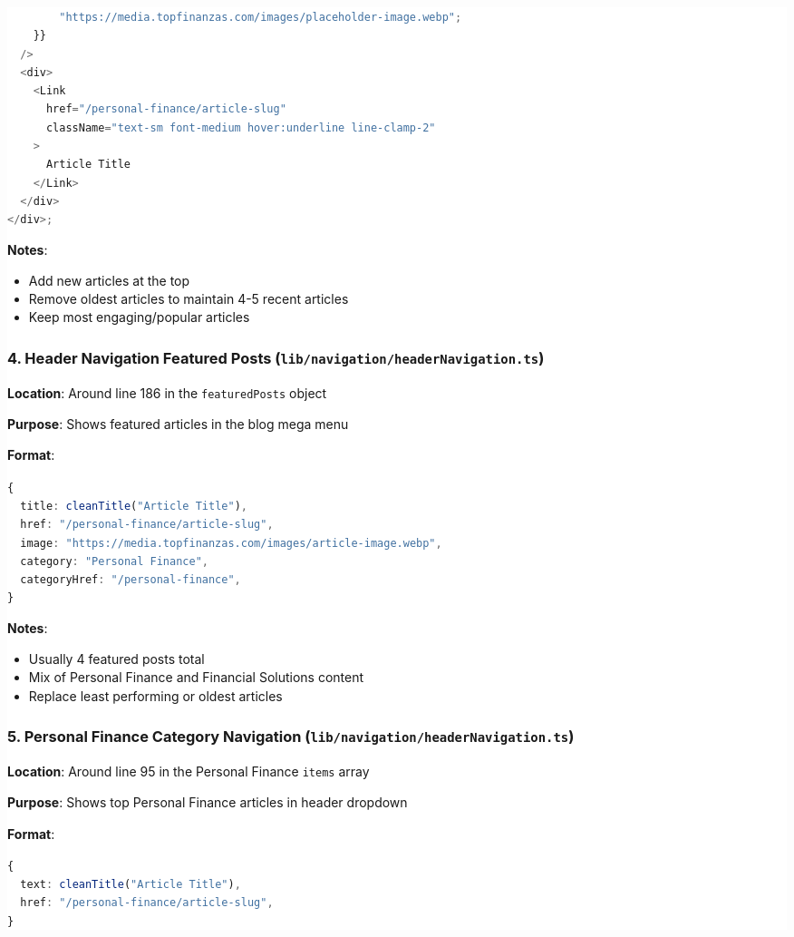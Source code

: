 ```typescript
        "https://media.topfinanzas.com/images/placeholder-image.webp";
    }}
  />
  <div>
    <Link
      href="/personal-finance/article-slug"
      className="text-sm font-medium hover:underline line-clamp-2"
    >
      Article Title
    </Link>
  </div>
</div>;
```

**Notes**:

- Add new articles at the top
- Remove oldest articles to maintain 4-5 recent articles
- Keep most engaging/popular articles

### 4. Header Navigation Featured Posts (`lib/navigation/headerNavigation.ts`)

**Location**: Around line 186 in the `featuredPosts` object

**Purpose**: Shows featured articles in the blog mega menu

**Format**:

```typescript
{
  title: cleanTitle("Article Title"),
  href: "/personal-finance/article-slug",
  image: "https://media.topfinanzas.com/images/article-image.webp",
  category: "Personal Finance",
  categoryHref: "/personal-finance",
}
```

**Notes**:

- Usually 4 featured posts total
- Mix of Personal Finance and Financial Solutions content
- Replace least performing or oldest articles

### 5. Personal Finance Category Navigation (`lib/navigation/headerNavigation.ts`)

**Location**: Around line 95 in the Personal Finance `items` array

**Purpose**: Shows top Personal Finance articles in header dropdown

**Format**:

```typescript
{
  text: cleanTitle("Article Title"),
  href: "/personal-finance/article-slug",
}
```
